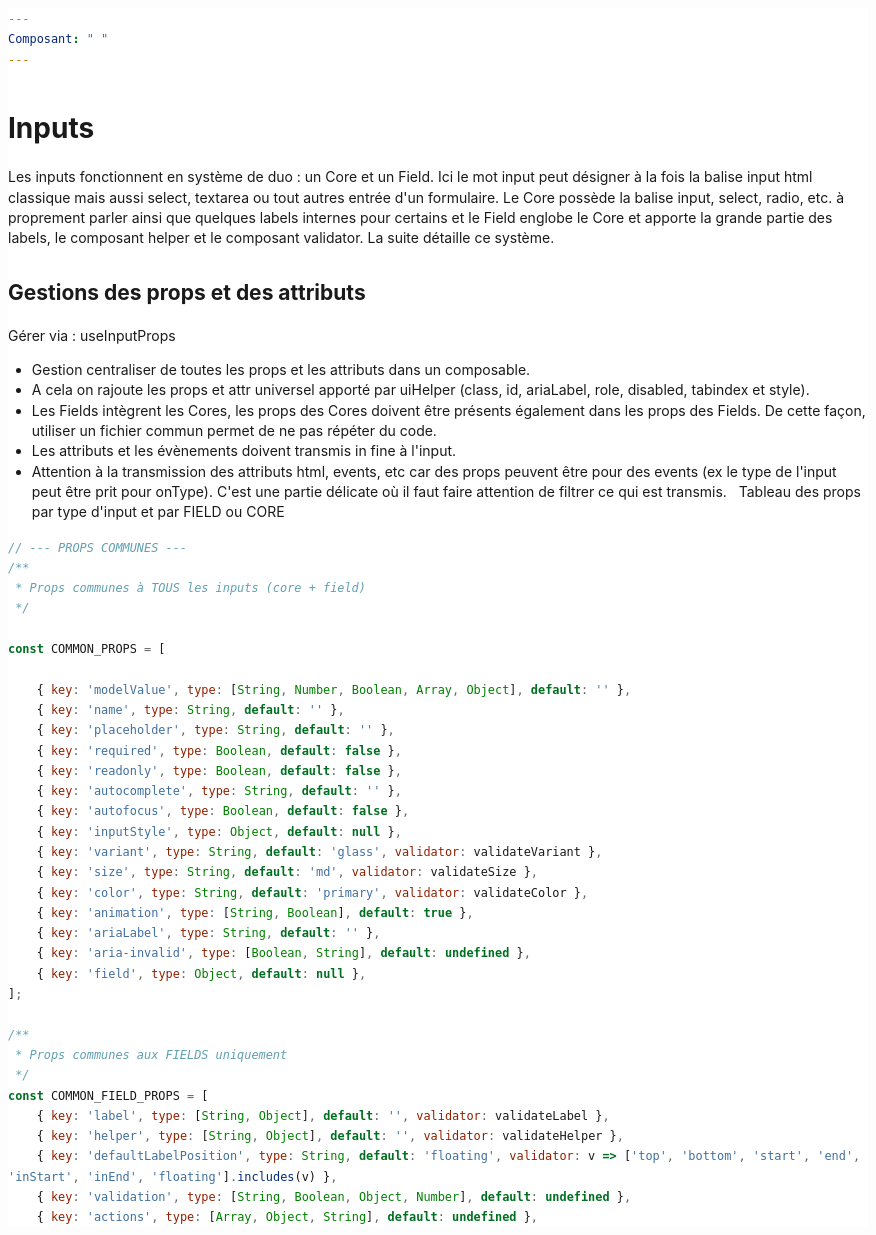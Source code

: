 ```yaml
---
Composant: " "
---
```

# Inputs
Les inputs fonctionnent en système de duo : un Core et un Field. Ici le mot input peut désigner à la fois la balise input html classique mais aussi select, textarea ou tout autres entrée d'un formulaire.
Le Core possède la balise input, select, radio, etc. à proprement parler ainsi que quelques labels internes pour certains et le Field englobe le Core et apporte la grande partie des labels, le composant helper et le composant validator.
La suite détaille ce système.
## Gestions des props et des attributs
Gérer via : useInputProps
- Gestion centraliser de toutes les props et les attributs dans un composable.
- A cela on rajoute les props et attr universel apporté par uiHelper (class, id, ariaLabel, role, disabled, tabindex et style).
- Les Fields intègrent les Cores, les props des Cores doivent être présents également dans les props des Fields. De cette façon, utiliser un fichier commun permet de ne pas répéter du code.
- Les attributs et les évènements doivent transmis in fine à l'input.
- Attention à la transmission des attributs html, events, etc car des props peuvent être pour des events (ex le type de l'input peut être prit pour onType). C'est une partie délicate où il faut faire attention de filtrer ce qui est transmis.
 
Tableau des props par type d'input et par FIELD ou CORE
```js
// --- PROPS COMMUNES ---
/**
 * Props communes à TOUS les inputs (core + field)
 */

const COMMON_PROPS = [

    { key: 'modelValue', type: [String, Number, Boolean, Array, Object], default: '' },
    { key: 'name', type: String, default: '' },
    { key: 'placeholder', type: String, default: '' },
    { key: 'required', type: Boolean, default: false },
    { key: 'readonly', type: Boolean, default: false },
    { key: 'autocomplete', type: String, default: '' },
    { key: 'autofocus', type: Boolean, default: false },
    { key: 'inputStyle', type: Object, default: null },
    { key: 'variant', type: String, default: 'glass', validator: validateVariant },
    { key: 'size', type: String, default: 'md', validator: validateSize },
    { key: 'color', type: String, default: 'primary', validator: validateColor },
    { key: 'animation', type: [String, Boolean], default: true },
    { key: 'ariaLabel', type: String, default: '' },
    { key: 'aria-invalid', type: [Boolean, String], default: undefined },
    { key: 'field', type: Object, default: null },
];

/**
 * Props communes aux FIELDS uniquement
 */
const COMMON_FIELD_PROPS = [
    { key: 'label', type: [String, Object], default: '', validator: validateLabel },
    { key: 'helper', type: [String, Object], default: '', validator: validateHelper },
    { key: 'defaultLabelPosition', type: String, default: 'floating', validator: v => ['top', 'bottom', 'start', 'end', 'inStart', 'inEnd', 'floating'].includes(v) },
    { key: 'validation', type: [String, Boolean, Object, Number], default: undefined },
    { key: 'actions', type: [Array, Object, String], default: undefined },
```